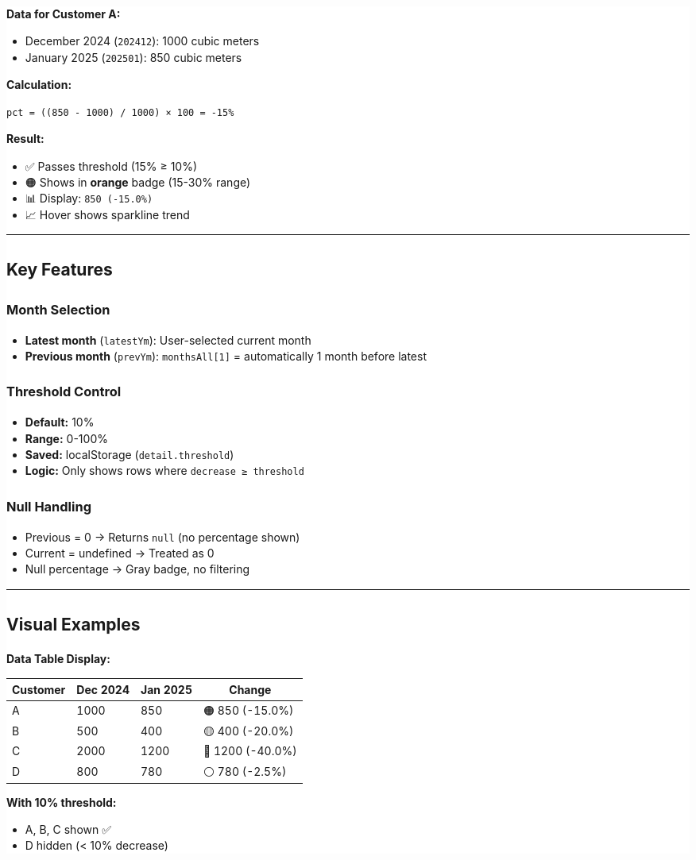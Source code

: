 **Data for Customer A:**
- December 2024 (`202412`): 1000 cubic meters
- January 2025 (`202501`): 850 cubic meters

**Calculation:**
```
pct = ((850 - 1000) / 1000) × 100 = -15%
```

**Result:**
- ✅ Passes threshold (15% ≥ 10%)
- 🟠 Shows in **orange** badge (15-30% range)
- 📊 Display: `850 (-15.0%)`
- 📈 Hover shows sparkline trend

---

## Key Features

### Month Selection
- **Latest month** (`latestYm`): User-selected current month
- **Previous month** (`prevYm`): `monthsAll[1]` = automatically 1 month before latest

### Threshold Control
- **Default:** 10%
- **Range:** 0-100%
- **Saved:** localStorage (`detail.threshold`)
- **Logic:** Only shows rows where `decrease ≥ threshold`

### Null Handling
- Previous = 0 → Returns `null` (no percentage shown)
- Current = undefined → Treated as 0
- Null percentage → Gray badge, no filtering

---

## Visual Examples

**Data Table Display:**

| Customer | Dec 2024 | Jan 2025 | Change |
|----------|----------|----------|---------|
| A | 1000 | 850 | 🟠 850 (-15.0%) |
| B | 500 | 400 | 🟡 400 (-20.0%) |
| C | 2000 | 1200 | 🔴 1200 (-40.0%) |
| D | 800 | 780 | ⚪ 780 (-2.5%) |

**With 10% threshold:**
- A, B, C shown ✅
- D hidden (< 10% decrease)
